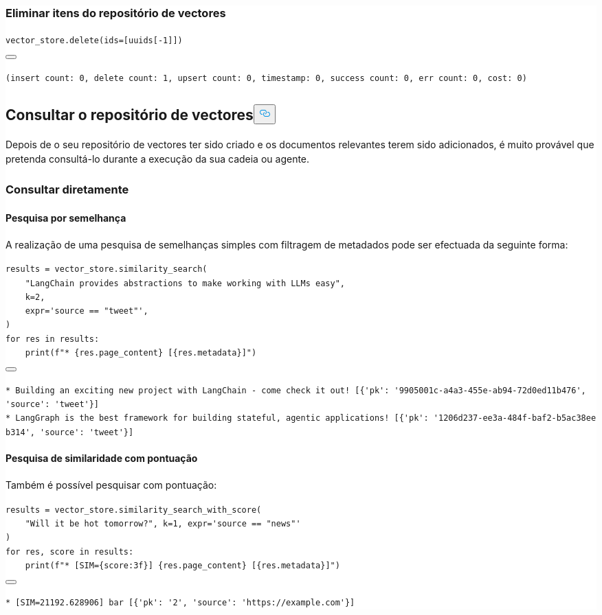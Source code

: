 <h3 id="Delete-items-from-vector-store" class="common-anchor-header">Eliminar itens do repositório de vectores</h3><pre><code translate="no" class="language-python">vector_store.delete(ids=[uuids[-<span class="hljs-number">1</span>]])
<button class="copy-code-btn"></button></code></pre>
<pre><code translate="no">(insert count: 0, delete count: 1, upsert count: 0, timestamp: 0, success count: 0, err count: 0, cost: 0)
</code></pre>
<h2 id="Query-vector-store" class="common-anchor-header">Consultar o repositório de vectores<button data-href="#Query-vector-store" class="anchor-icon" translate="no">
      <svg translate="no"
        aria-hidden="true"
        focusable="false"
        height="20"
        version="1.1"
        viewBox="0 0 16 16"
        width="16"
      >
        <path
          fill="#0092E4"
          fill-rule="evenodd"
          d="M4 9h1v1H4c-1.5 0-3-1.69-3-3.5S2.55 3 4 3h4c1.45 0 3 1.69 3 3.5 0 1.41-.91 2.72-2 3.25V8.59c.58-.45 1-1.27 1-2.09C10 5.22 8.98 4 8 4H4c-.98 0-2 1.22-2 2.5S3 9 4 9zm9-3h-1v1h1c1 0 2 1.22 2 2.5S13.98 12 13 12H9c-.98 0-2-1.22-2-2.5 0-.83.42-1.64 1-2.09V6.25c-1.09.53-2 1.84-2 3.25C6 11.31 7.55 13 9 13h4c1.45 0 3-1.69 3-3.5S14.5 6 13 6z"
        ></path>
      </svg>
    </button></h2><p>Depois de o seu repositório de vectores ter sido criado e os documentos relevantes terem sido adicionados, é muito provável que pretenda consultá-lo durante a execução da sua cadeia ou agente.</p>
<h3 id="Query-directly" class="common-anchor-header">Consultar diretamente</h3><h4 id="Similarity-search" class="common-anchor-header">Pesquisa por semelhança</h4><p>A realização de uma pesquisa de semelhanças simples com filtragem de metadados pode ser efectuada da seguinte forma:</p>
<pre><code translate="no" class="language-python">results = vector_store.similarity_search(
    <span class="hljs-string">&quot;LangChain provides abstractions to make working with LLMs easy&quot;</span>,
    k=<span class="hljs-number">2</span>,
    expr=<span class="hljs-string">&#x27;source == &quot;tweet&quot;&#x27;</span>,
)
<span class="hljs-keyword">for</span> res <span class="hljs-keyword">in</span> results:
    <span class="hljs-built_in">print</span>(<span class="hljs-string">f&quot;* <span class="hljs-subst">{res.page_content}</span> [<span class="hljs-subst">{res.metadata}</span>]&quot;</span>)
<button class="copy-code-btn"></button></code></pre>
<pre><code translate="no">* Building an exciting new project with LangChain - come check it out! [{'pk': '9905001c-a4a3-455e-ab94-72d0ed11b476', 'source': 'tweet'}]
* LangGraph is the best framework for building stateful, agentic applications! [{'pk': '1206d237-ee3a-484f-baf2-b5ac38eeb314', 'source': 'tweet'}]
</code></pre>
<h4 id="Similarity-search-with-score" class="common-anchor-header">Pesquisa de similaridade com pontuação</h4><p>Também é possível pesquisar com pontuação:</p>
<pre><code translate="no" class="language-python">results = vector_store.similarity_search_with_score(
    <span class="hljs-string">&quot;Will it be hot tomorrow?&quot;</span>, k=<span class="hljs-number">1</span>, expr=<span class="hljs-string">&#x27;source == &quot;news&quot;&#x27;</span>
)
<span class="hljs-keyword">for</span> res, score <span class="hljs-keyword">in</span> results:
    <span class="hljs-built_in">print</span>(<span class="hljs-string">f&quot;* [SIM=<span class="hljs-subst">{score:3f}</span>] <span class="hljs-subst">{res.page_content}</span> [<span class="hljs-subst">{res.metadata}</span>]&quot;</span>)
<button class="copy-code-btn"></button></code></pre>
<pre><code translate="no">* [SIM=21192.628906] bar [{'pk': '2', 'source': 'https://example.com'}]
</code></pre>